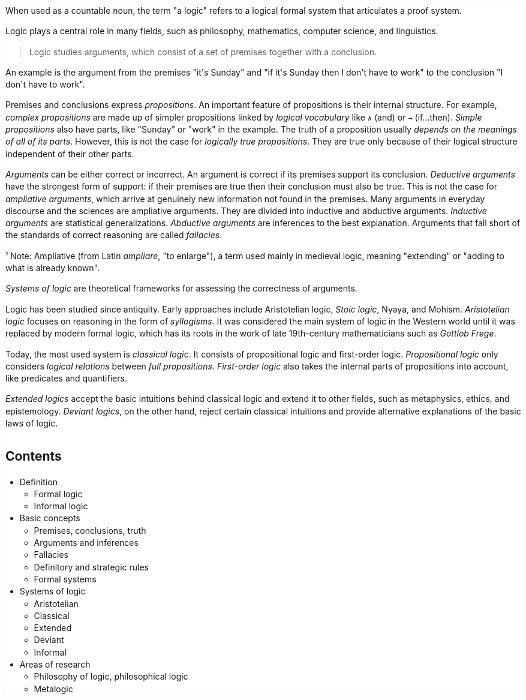 When used as a countable noun, the term "a logic" refers to a logical formal system that articulates a proof system.

Logic plays a central role in many fields, such as philosophy, mathematics, computer science, and linguistics.

>Logic studies arguments, which consist of a set of premises together with a conclusion.

An example is the argument from the premises "it's Sunday" and "if it's Sunday then I don't have to work" to the conclusion "I don't have to work".

Premises and conclusions express *propositions*. An important feature of propositions is their internal structure. For example, *complex propositions* are made up of simpler propositions linked by *logical vocabulary* like `∧` (and) or `→` (if...then). *Simple propositions* also have parts, like "Sunday" or "work" in the example. The truth of a proposition usually *depends on the meanings of all of its parts*. However, this is not the case for *logically true propositions*. They are true only because of their logical structure independent of their other parts.

*Arguments* can be either correct or incorrect. An argument is correct if its premises support its conclusion. *Deductive arguments* have the strongest form of support: if their premises are true then their conclusion must also be true. This is not the case for *ampliative arguments*, which arrive at genuinely new information not found in the premises. Many arguments in everyday discourse and the sciences are ampliative arguments. They are divided into inductive and abductive arguments. *Inductive arguments* are statistical generalizations. *Abductive arguments* are inferences to the best explanation. Arguments that fall short of the standards of correct reasoning are called *fallacies*.

  ¹ Note: Ampliative (from Latin *ampliare*, "to enlarge"), a term used mainly in medieval logic, meaning "extending" or "adding to what is already known".


*Systems of logic* are theoretical frameworks for assessing the correctness of arguments.

Logic has been studied since antiquity. Early approaches include Aristotelian logic, *Stoic logic*, Nyaya, and Mohism. *Aristotelian logic* focuses on reasoning in the form of *syllogisms*. It was considered the main system of logic in the Western world until it was replaced by modern formal logic, which has its roots in the work of late 19th-century mathematicians such as *Gottlob Frege*.

Today, the most used system is *classical logic*. It consists of propositional logic and first-order logic. *Propositional logic* only considers *logical relations* between *full propositions*. *First-order logic* also takes the internal parts of propositions into account, like predicates and quantifiers. 

*Extended logics* accept the basic intuitions behind classical logic and extend it to other fields, such as metaphysics, ethics, and epistemology. 
*Deviant logics*, on the other hand, reject certain classical intuitions and provide alternative explanations of the basic laws of logic.




## Contents

- Definition
  - Formal logic
  - Informal logic
- Basic concepts
  - Premises, conclusions, truth
  - Arguments and inferences
  - Fallacies
  - Definitory and strategic rules
  - Formal systems
- Systems of logic
  - Aristotelian
  - Classical
  - Extended
  - Deviant
  - Informal
- Areas of research
  - Philosophy of logic, philosophical logic
  - Metalogic
